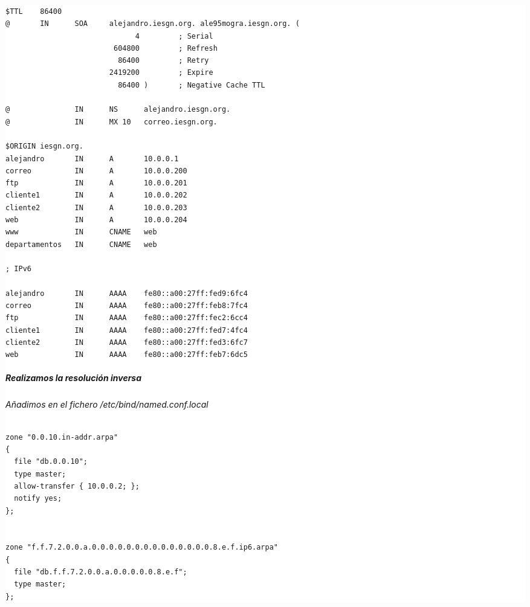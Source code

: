 ~~~
$TTL    86400
@       IN      SOA     alejandro.iesgn.org. ale95mogra.iesgn.org. (
                              4         ; Serial
                         604800         ; Refresh
                          86400         ; Retry
                        2419200         ; Expire
                          86400 )       ; Negative Cache TTL

@               IN      NS      alejandro.iesgn.org.
@               IN      MX 10   correo.iesgn.org.

$ORIGIN iesgn.org.
alejandro       IN      A       10.0.0.1
correo          IN      A       10.0.0.200
ftp             IN      A       10.0.0.201
cliente1        IN      A       10.0.0.202
cliente2        IN      A       10.0.0.203
web             IN      A       10.0.0.204
www             IN      CNAME   web
departamentos   IN      CNAME   web

; IPv6

alejandro       IN      AAAA    fe80::a00:27ff:fed9:6fc4
correo          IN      AAAA    fe80::a00:27ff:feb8:7fc4
ftp             IN      AAAA    fe80::a00:27ff:fec2:6cc4
cliente1        IN      AAAA    fe80::a00:27ff:fed7:4fc4
cliente2        IN      AAAA    fe80::a00:27ff:fed3:6fc7
web             IN      AAAA    fe80::a00:27ff:feb7:6dc5
~~~

##### *Realizamos la resolución inversa*

###### Añadimos en el fichero */etc/bind/named.conf.local*

~~~
zone "0.0.10.in-addr.arpa"
{
  file "db.0.0.10";
  type master;
  allow-transfer { 10.0.0.2; };
  notify yes;
};


zone "f.f.7.2.0.0.a.0.0.0.0.0.0.0.0.0.0.0.0.0.0.8.e.f.ip6.arpa"
{
  file "db.f.f.7.2.0.0.a.0.0.0.0.0.8.e.f";
  type master;
};
~~~
